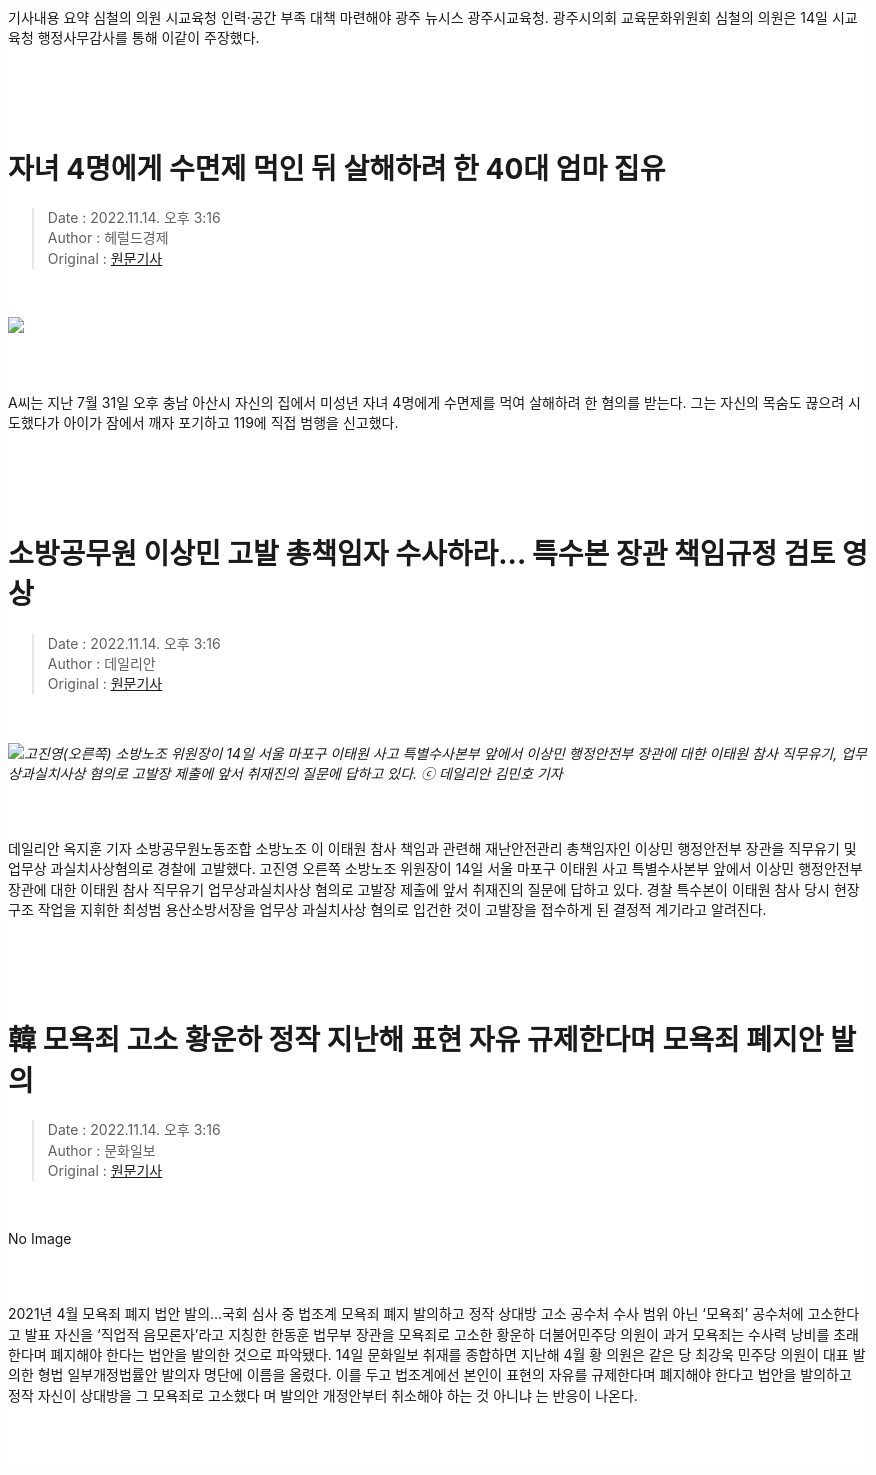 기사내용 요약 심철의 의원 시교육청 인력·공간 부족 대책 마련해야 광주 뉴시스 광주시교육청.
광주시의회 교육문화위원회 심철의 의원은 14일 시교육청 행정사무감사를 통해 이같이 주장했다.  
<br/><br/><br/>  

  
# 자녀 4명에게 수면제 먹인 뒤 살해하려 한 40대 엄마 집유  
  
> Date : 2022.11.14. 오후 3:16  
> Author : 헤럴드경제  
> Original : [원문기사](https://n.news.naver.com/mnews/article/016/0002065368?sid=102)  
<br/>  
  
<img src="https://imgnews.pstatic.net/image/016/2022/11/14/20221114000488_0_20221114151602496.jpg?type=w647" id="img1"></img>  
<br/><br/>  
  
A씨는 지난 7월 31일 오후 충남 아산시 자신의 집에서 미성년 자녀 4명에게 수면제를 먹여 살해하려 한 혐의를 받는다.
그는 자신의 목숨도 끊으려 시도했다가 아이가 잠에서 깨자 포기하고 119에 직접 범행을 신고했다.  
<br/><br/><br/>  

  
# 소방공무원 이상민 고발 총책임자 수사하라... 특수본 장관 책임규정 검토 영상  
  
> Date : 2022.11.14. 오후 3:16  
> Author : 데일리안  
> Original : [원문기사](https://n.news.naver.com/mnews/article/119/0002657705?sid=102)  
<br/>  
  
<img src="https://imgnews.pstatic.net/image/119/2022/11/14/0002657705_001_20221114151601343.jpeg?type=w647" id="img1"></img><em class="img_desc">고진영(오른쪽) 소방노조 위원장이 14일 서울 마포구 이태원 사고 특별수사본부 앞에서 이상민 행정안전부 장관에 대한 이태원 참사 직무유기, 업무상과실치사상 혐의로 고발장 제출에 앞서 취재진의 질문에 답하고 있다. ⓒ 데일리안 김민호 기자</em>  
<br/><br/>  
  
데일리안 옥지훈 기자 소방공무원노동조합 소방노조 이 이태원 참사 책임과 관련해 재난안전관리 총책임자인 이상민 행정안전부 장관을 직무유기 및 업무상 과실치사상혐의로 경찰에 고발했다.
고진영 오른쪽 소방노조 위원장이 14일 서울 마포구 이태원 사고 특별수사본부 앞에서 이상민 행정안전부 장관에 대한 이태원 참사 직무유기 업무상과실치사상 혐의로 고발장 제출에 앞서 취재진의 질문에 답하고 있다.
경찰 특수본이 이태원 참사 당시 현장 구조 작업을 지휘한 최성범 용산소방서장을 업무상 과실치사상 혐의로 입건한 것이 고발장을 접수하게 된 결정적 계기라고 알려진다.  
<br/><br/><br/>  

  
# 韓 모욕죄 고소 황운하 정작 지난해 표현 자유 규제한다며 모욕죄 폐지안 발의  
  
> Date : 2022.11.14. 오후 3:16  
> Author : 문화일보  
> Original : [원문기사](https://n.news.naver.com/mnews/article/021/0002541240?sid=102)  
<br/>  
  
No Image  
<br/><br/>  
  
2021년 4월 모욕죄 폐지 법안 발의…국회 심사 중 법조계 모욕죄 폐지 발의하고 정작 상대방 고소 공수처 수사 범위 아닌 ‘모욕죄’ 공수처에 고소한다고 발표 자신을 ‘직업적 음모론자’라고 지칭한 한동훈 법무부 장관을 모욕죄로 고소한 황운하 더불어민주당 의원이 과거 모욕죄는 수사력 낭비를 초래한다며 폐지해야 한다는 법안을 발의한 것으로 파악됐다.
14일 문화일보 취재를 종합하면 지난해 4월 황 의원은 같은 당 최강욱 민주당 의원이 대표 발의한 형법 일부개정법률안 발의자 명단에 이름을 올렸다.
이를 두고 법조계에선 본인이 표현의 자유를 규제한다며 폐지해야 한다고 법안을 발의하고 정작 자신이 상대방을 그 모욕죄로 고소했다 며 발의안 개정안부터 취소해야 하는 것 아니냐 는 반응이 나온다.  
<br/><br/><br/>  
